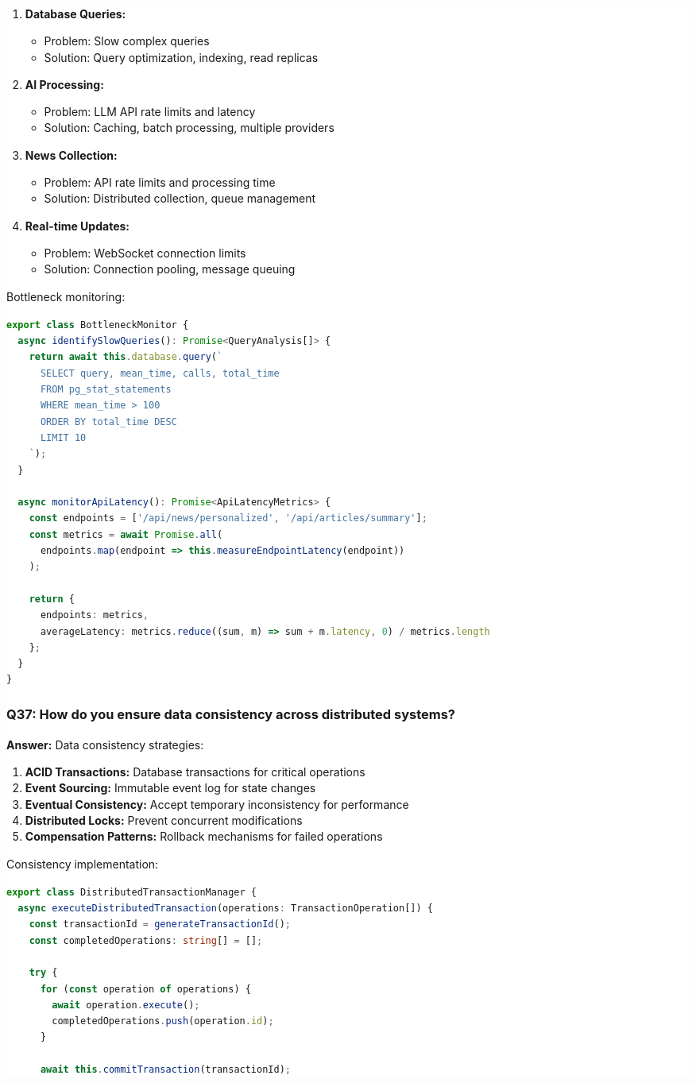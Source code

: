 1. **Database Queries:** 
   - Problem: Slow complex queries
   - Solution: Query optimization, indexing, read replicas

2. **AI Processing:**
   - Problem: LLM API rate limits and latency
   - Solution: Caching, batch processing, multiple providers

3. **News Collection:**
   - Problem: API rate limits and processing time
   - Solution: Distributed collection, queue management

4. **Real-time Updates:**
   - Problem: WebSocket connection limits
   - Solution: Connection pooling, message queuing

Bottleneck monitoring:
```typescript
export class BottleneckMonitor {
  async identifySlowQueries(): Promise<QueryAnalysis[]> {
    return await this.database.query(`
      SELECT query, mean_time, calls, total_time
      FROM pg_stat_statements 
      WHERE mean_time > 100 
      ORDER BY total_time DESC
      LIMIT 10
    `);
  }
  
  async monitorApiLatency(): Promise<ApiLatencyMetrics> {
    const endpoints = ['/api/news/personalized', '/api/articles/summary'];
    const metrics = await Promise.all(
      endpoints.map(endpoint => this.measureEndpointLatency(endpoint))
    );
    
    return {
      endpoints: metrics,
      averageLatency: metrics.reduce((sum, m) => sum + m.latency, 0) / metrics.length
    };
  }
}
```

### Q37: How do you ensure data consistency across distributed systems?
**Answer:** Data consistency strategies:

1. **ACID Transactions:** Database transactions for critical operations
2. **Event Sourcing:** Immutable event log for state changes
3. **Eventual Consistency:** Accept temporary inconsistency for performance
4. **Distributed Locks:** Prevent concurrent modifications
5. **Compensation Patterns:** Rollback mechanisms for failed operations

Consistency implementation:
```typescript
export class DistributedTransactionManager {
  async executeDistributedTransaction(operations: TransactionOperation[]) {
    const transactionId = generateTransactionId();
    const completedOperations: string[] = [];
    
    try {
      for (const operation of operations) {
        await operation.execute();
        completedOperations.push(operation.id);
      }
      
      await this.commitTransaction(transactionId);
```